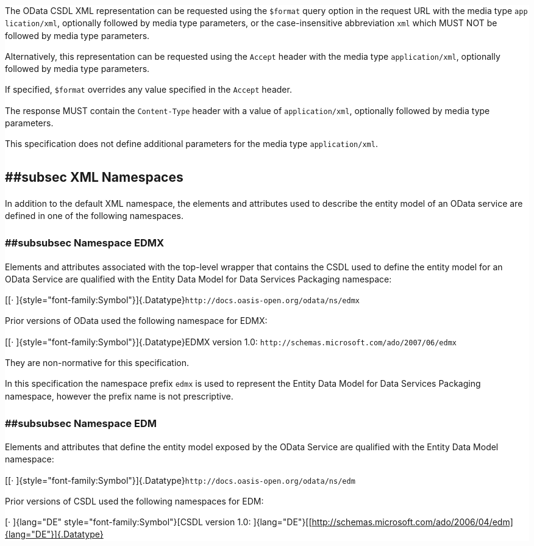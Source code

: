 The OData CSDL XML representation can be requested using the `$format`
query option in the request URL with the media type `application/xml`,
optionally followed by media type parameters, or the case-insensitive
abbreviation `xml` which MUST NOT be followed by media type parameters.

Alternatively, this representation can be requested using the `Accept`
header with the media type `application/xml`, optionally followed by
media type parameters.

If specified, `$format` overrides any value specified in the `Accept`
header.

The response MUST contain the `Content-Type` header with a value of
`application/xml`, optionally followed by media type parameters.

This specification does not define additional parameters for the media
type `application/xml`.

## ##subsec XML Namespaces

In addition to the default XML namespace, the elements and attributes
used to describe the entity model of an OData service are defined in one
of the following namespaces.

### ##subsubsec Namespace EDMX

Elements and attributes associated with the top-level wrapper that
contains the CSDL used to define the entity model for an OData Service
are qualified with the Entity Data Model for Data Services Packaging
namespace:

[[·
]{style="font-family:Symbol"}]{.Datatype}`http://docs.oasis-open.org/odata/ns/edmx`

Prior versions of OData used the following namespace for EDMX:

[[· ]{style="font-family:Symbol"}]{.Datatype}EDMX version 1.0:
`http://schemas.microsoft.com/ado/2007/06/edmx`

They are non-normative for this specification.

In this specification the namespace prefix `edmx` is used to represent
the Entity Data Model for Data Services Packaging namespace, however the
prefix name is not prescriptive.

### ##subsubsec Namespace EDM

Elements and attributes that define the entity model exposed by the
OData Service are qualified with the Entity Data Model namespace:

[[·
]{style="font-family:Symbol"}]{.Datatype}`http://docs.oasis-open.org/odata/ns/edm`

Prior versions of CSDL used the following namespaces for EDM:

[· ]{lang="DE" style="font-family:Symbol"}[CSDL version 1.0:
]{lang="DE"}[[http://schemas.microsoft.com/ado/2006/04/edm]{lang="DE"}]{.Datatype}
